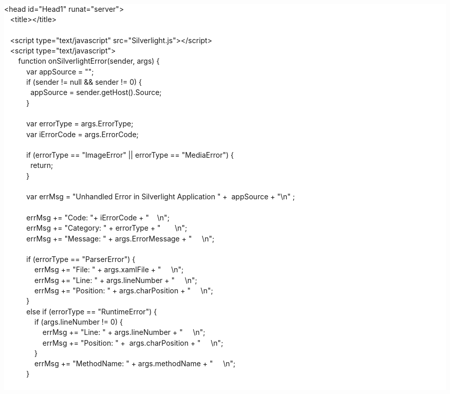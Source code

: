 &lt;head id=&quot;Head1&quot; runat=&quot;server&quot;&gt;<br>
&nbsp; &nbsp;&lt;title&gt;&lt;/title&gt;<br>
&nbsp; &nbsp;<style type="text/css"><br>
   html, body {<br>
        height: 100%;<br>
        overflow: auto;<br>
   }<br>
   body {<br>
        padding: 0;<br>
        margin: 0;<br>
   }<br>
   #silverlightControlHost {<br>
        height: 100%;<br>
        text-align:center;<br>
   }<br>
   </style><br>
&nbsp; &nbsp;&lt;script type=&quot;text/javascript&quot; src=&quot;Silverlight.js&quot;&gt;&lt;/script&gt;<br>
&nbsp; &nbsp;&lt;script type=&quot;text/javascript&quot;&gt;<br>
&nbsp; &nbsp; &nbsp; &nbsp;function onSilverlightError(sender, args) {<br>
&nbsp; &nbsp; &nbsp; &nbsp; &nbsp; &nbsp;var appSource = &quot;&quot;;<br>
&nbsp; &nbsp; &nbsp; &nbsp; &nbsp; &nbsp;if (sender != null && sender != 0) {<br>
&nbsp; &nbsp; &nbsp; &nbsp; &nbsp; &nbsp; &nbsp;appSource = sender.getHost().Source;<br>
&nbsp; &nbsp; &nbsp; &nbsp; &nbsp; &nbsp;}<br>
&nbsp; &nbsp; &nbsp; &nbsp; &nbsp; &nbsp;<br>
&nbsp; &nbsp; &nbsp; &nbsp; &nbsp; &nbsp;var errorType = args.ErrorType;<br>
&nbsp; &nbsp; &nbsp; &nbsp; &nbsp; &nbsp;var iErrorCode = args.ErrorCode;<br>
<br>
&nbsp; &nbsp; &nbsp; &nbsp; &nbsp; &nbsp;if (errorType == &quot;ImageError&quot; || errorType == &quot;MediaError&quot;) {<br>
&nbsp; &nbsp; &nbsp; &nbsp; &nbsp; &nbsp; &nbsp;return;<br>
&nbsp; &nbsp; &nbsp; &nbsp; &nbsp; &nbsp;}<br>
<br>
&nbsp; &nbsp; &nbsp; &nbsp; &nbsp; &nbsp;var errMsg = &quot;Unhandled Error in Silverlight Application &quot; &#43; &nbsp;appSource &#43; &quot;\n&quot; ;<br>
<br>
&nbsp; &nbsp; &nbsp; &nbsp; &nbsp; &nbsp;errMsg &#43;= &quot;Code: &quot;&#43; iErrorCode &#43; &quot; &nbsp; &nbsp;\n&quot;;<br>
&nbsp; &nbsp; &nbsp; &nbsp; &nbsp; &nbsp;errMsg &#43;= &quot;Category: &quot; &#43; errorType &#43; &quot; &nbsp; &nbsp; &nbsp; \n&quot;;<br>
&nbsp; &nbsp; &nbsp; &nbsp; &nbsp; &nbsp;errMsg &#43;= &quot;Message: &quot; &#43; args.ErrorMessage &#43; &quot; &nbsp; &nbsp; \n&quot;;<br>
<br>
&nbsp; &nbsp; &nbsp; &nbsp; &nbsp; &nbsp;if (errorType == &quot;ParserError&quot;) {<br>
&nbsp; &nbsp; &nbsp; &nbsp; &nbsp; &nbsp; &nbsp; &nbsp;errMsg &#43;= &quot;File: &quot; &#43; args.xamlFile &#43; &quot; &nbsp; &nbsp; \n&quot;;<br>
&nbsp; &nbsp; &nbsp; &nbsp; &nbsp; &nbsp; &nbsp; &nbsp;errMsg &#43;= &quot;Line: &quot; &#43; args.lineNumber &#43; &quot; &nbsp; &nbsp; \n&quot;;<br>
&nbsp; &nbsp; &nbsp; &nbsp; &nbsp; &nbsp; &nbsp; &nbsp;errMsg &#43;= &quot;Position: &quot; &#43; args.charPosition &#43; &quot; &nbsp; &nbsp; \n&quot;;<br>
&nbsp; &nbsp; &nbsp; &nbsp; &nbsp; &nbsp;}<br>
&nbsp; &nbsp; &nbsp; &nbsp; &nbsp; &nbsp;else if (errorType == &quot;RuntimeError&quot;) { &nbsp; &nbsp; &nbsp; &nbsp; &nbsp;
<br>
&nbsp; &nbsp; &nbsp; &nbsp; &nbsp; &nbsp; &nbsp; &nbsp;if (args.lineNumber != 0) {<br>
&nbsp; &nbsp; &nbsp; &nbsp; &nbsp; &nbsp; &nbsp; &nbsp; &nbsp; &nbsp;errMsg &#43;= &quot;Line: &quot; &#43; args.lineNumber &#43; &quot; &nbsp; &nbsp; \n&quot;;<br>
&nbsp; &nbsp; &nbsp; &nbsp; &nbsp; &nbsp; &nbsp; &nbsp; &nbsp; &nbsp;errMsg &#43;= &quot;Position: &quot; &#43; &nbsp;args.charPosition &#43; &quot; &nbsp; &nbsp; \n&quot;;<br>
&nbsp; &nbsp; &nbsp; &nbsp; &nbsp; &nbsp; &nbsp; &nbsp;}<br>
&nbsp; &nbsp; &nbsp; &nbsp; &nbsp; &nbsp; &nbsp; &nbsp;errMsg &#43;= &quot;MethodName: &quot; &#43; args.methodName &#43; &quot; &nbsp; &nbsp; \n&quot;;<br>
&nbsp; &nbsp; &nbsp; &nbsp; &nbsp; &nbsp;}<br>
<br>